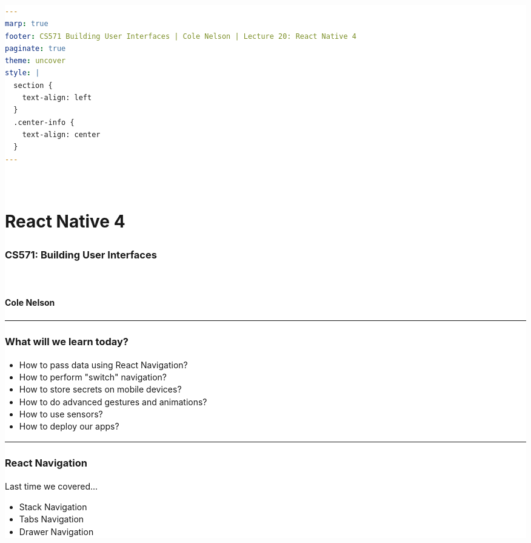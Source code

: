 ```yaml
---
marp: true
footer: CS571 Building User Interfaces | Cole Nelson | Lecture 20: React Native 4
paginate: true
theme: uncover
style: |
  section {
    text-align: left
  }
  .center-info {
    text-align: center
  }
---
```



<br>

# **React Native 4**
### CS571: Building User Interfaces


<br>

#### Cole Nelson

---

### What will we learn today?

<div>

 - How to pass data using React Navigation?
 - How to perform "switch" navigation?
 - How to store secrets on mobile devices?
 - How to do advanced gestures and animations?
 - How to use sensors?
 - How to deploy our apps?

</div>

---

### React Navigation

Last time we covered...

<div>

 - Stack Navigation
 - Tabs Navigation
 - Drawer Navigation
